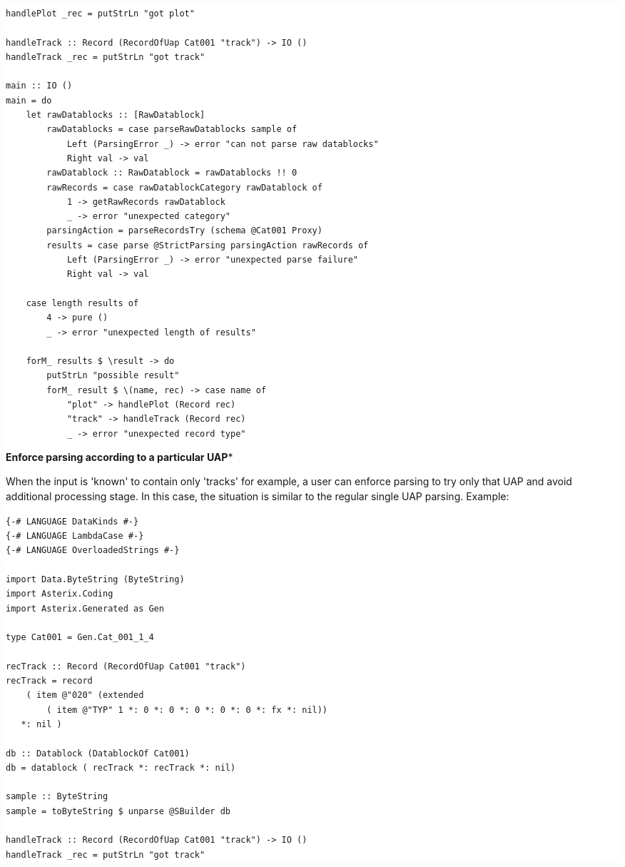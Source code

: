```{haskell file=readme-samples/parsing-cat001-try.hs}
handlePlot _rec = putStrLn "got plot"

handleTrack :: Record (RecordOfUap Cat001 "track") -> IO ()
handleTrack _rec = putStrLn "got track"

main :: IO ()
main = do
    let rawDatablocks :: [RawDatablock]
        rawDatablocks = case parseRawDatablocks sample of
            Left (ParsingError _) -> error "can not parse raw datablocks"
            Right val -> val
        rawDatablock :: RawDatablock = rawDatablocks !! 0
        rawRecords = case rawDatablockCategory rawDatablock of
            1 -> getRawRecords rawDatablock
            _ -> error "unexpected category"
        parsingAction = parseRecordsTry (schema @Cat001 Proxy)
        results = case parse @StrictParsing parsingAction rawRecords of
            Left (ParsingError _) -> error "unexpected parse failure"
            Right val -> val

    case length results of
        4 -> pure ()
        _ -> error "unexpected length of results"

    forM_ results $ \result -> do
        putStrLn "possible result"
        forM_ result $ \(name, rec) -> case name of
            "plot" -> handlePlot (Record rec)
            "track" -> handleTrack (Record rec)
            _ -> error "unexpected record type"
```

**Enforce parsing according to a particular UAP***

When the input is 'known' to contain only 'tracks' for example, a user
can enforce parsing to try only that UAP and avoid additional processing
stage. In this case, the situation is similar to the regular single
UAP parsing. Example:

```{haskell file=readme-samples/parsing-cat001-tracks.hs}
{-# LANGUAGE DataKinds #-}
{-# LANGUAGE LambdaCase #-}
{-# LANGUAGE OverloadedStrings #-}

import Data.ByteString (ByteString)
import Asterix.Coding
import Asterix.Generated as Gen

type Cat001 = Gen.Cat_001_1_4

recTrack :: Record (RecordOfUap Cat001 "track")
recTrack = record
    ( item @"020" (extended
        ( item @"TYP" 1 *: 0 *: 0 *: 0 *: 0 *: 0 *: fx *: nil))
   *: nil )

db :: Datablock (DatablockOf Cat001)
db = datablock ( recTrack *: recTrack *: nil)

sample :: ByteString
sample = toByteString $ unparse @SBuilder db

handleTrack :: Record (RecordOfUap Cat001 "track") -> IO ()
handleTrack _rec = putStrLn "got track"
```